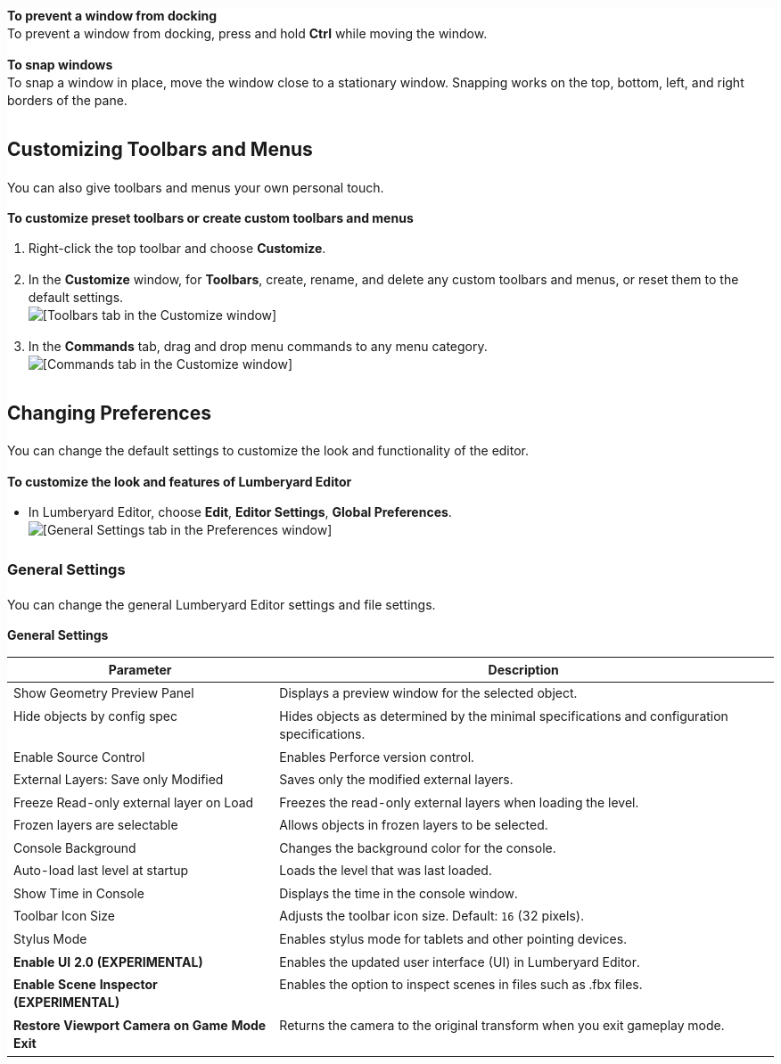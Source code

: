 **To prevent a window from docking**  
To prevent a window from docking, press and hold **Ctrl** while moving the window\.

**To snap windows**  
To snap a window in place, move the window close to a stationary window\. Snapping works on the top, bottom, left, and right borders of the pane\.

## Customizing Toolbars and Menus<a name="lumberyard-editor-customizing-tabs"></a>

You can also give toolbars and menus your own personal touch\.

**To customize preset toolbars or create custom toolbars and menus**

1.  Right\-click the top toolbar and choose **Customize**\.

1. In the **Customize** window, for **Toolbars**, create, rename, and delete any custom toolbars and menus, or reset them to the default settings\.  
![\[Toolbars tab in the Customize window\]](/images/editor-customizing-toolbars.png)

1. In the **Commands** tab, drag and drop menu commands to any menu category\.  
![\[Commands tab in the Customize window\]](/images/editor-customizing-commands.png)

## Changing Preferences<a name="lumberyard-editor-customizing-preferences"></a>

You can change the default settings to customize the look and functionality of the editor\.

**To customize the look and features of Lumberyard Editor**
+ In Lumberyard Editor, choose **Edit**, **Editor Settings**, **Global Preferences**\.  
![\[General Settings tab in the Preferences window\]](/images/editor-preferences.png)

### General Settings<a name="lumberyard-editor-customizing-preferences-general"></a>

You can change the general Lumberyard Editor settings and file settings\.


**General Settings**  

| Parameter | Description | 
| --- | --- | 
| Show Geometry Preview Panel |  Displays a preview window for the selected object\.  | 
| Hide objects by config spec |  Hides objects as determined by the minimal specifications and configuration specifications\.  | 
| Enable Source Control |  Enables Perforce version control\.  | 
| External Layers: Save only Modified |  Saves only the modified external layers\.  | 
| Freeze Read\-only external layer on Load |  Freezes the read\-only external layers when loading the level\.  | 
| Frozen layers are selectable |  Allows objects in frozen layers to be selected\.  | 
| Console Background |  Changes the background color for the console\.  | 
| Auto\-load last level at startup |  Loads the level that was last loaded\.  | 
| Show Time in Console |  Displays the time in the console window\.  | 
| Toolbar Icon Size |  Adjusts the toolbar icon size\.  Default: `16` \(32 pixels\)\.  | 
| Stylus Mode |  Enables stylus mode for tablets and other pointing devices\.  | 
|  **Enable UI 2\.0 \(EXPERIMENTAL\)**  |  Enables the updated user interface \(UI\) in Lumberyard Editor\.  | 
|  **Enable Scene Inspector \(EXPERIMENTAL\)**  | Enables the option to inspect scenes in files such as \.fbx files\. | 
|  **Restore Viewport Camera on Game Mode Exit**  |  Returns the camera to the original transform when you exit gameplay mode\.  | 